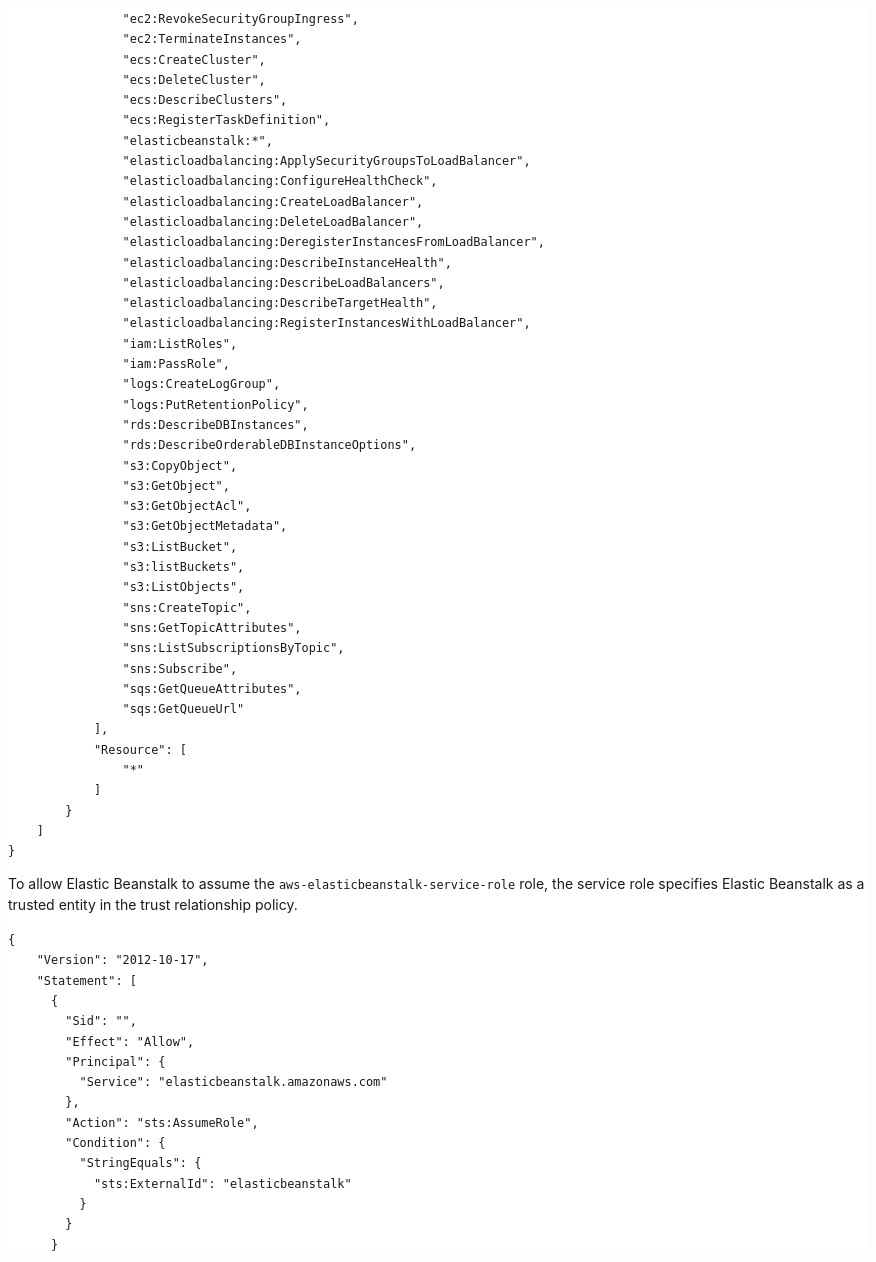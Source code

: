   ```
                  "ec2:RevokeSecurityGroupIngress",
                  "ec2:TerminateInstances",
                  "ecs:CreateCluster",
                  "ecs:DeleteCluster",
                  "ecs:DescribeClusters",
                  "ecs:RegisterTaskDefinition",
                  "elasticbeanstalk:*",
                  "elasticloadbalancing:ApplySecurityGroupsToLoadBalancer",
                  "elasticloadbalancing:ConfigureHealthCheck",
                  "elasticloadbalancing:CreateLoadBalancer",
                  "elasticloadbalancing:DeleteLoadBalancer",
                  "elasticloadbalancing:DeregisterInstancesFromLoadBalancer",
                  "elasticloadbalancing:DescribeInstanceHealth",
                  "elasticloadbalancing:DescribeLoadBalancers",
                  "elasticloadbalancing:DescribeTargetHealth",
                  "elasticloadbalancing:RegisterInstancesWithLoadBalancer",
                  "iam:ListRoles",
                  "iam:PassRole",
                  "logs:CreateLogGroup",
                  "logs:PutRetentionPolicy",
                  "rds:DescribeDBInstances",
                  "rds:DescribeOrderableDBInstanceOptions",
                  "s3:CopyObject",
                  "s3:GetObject",
                  "s3:GetObjectAcl",
                  "s3:GetObjectMetadata",
                  "s3:ListBucket",
                  "s3:listBuckets",
                  "s3:ListObjects",
                  "sns:CreateTopic",
                  "sns:GetTopicAttributes",
                  "sns:ListSubscriptionsByTopic",
                  "sns:Subscribe",
                  "sqs:GetQueueAttributes",
                  "sqs:GetQueueUrl"
              ],
              "Resource": [
                  "*"
              ]
          }
      ]
  }
  ```

To allow Elastic Beanstalk to assume the `aws-elasticbeanstalk-service-role` role, the service role specifies Elastic Beanstalk as a trusted entity in the trust relationship policy\.

```
{
    "Version": "2012-10-17",
    "Statement": [
      {
        "Sid": "",
        "Effect": "Allow",
        "Principal": {
          "Service": "elasticbeanstalk.amazonaws.com"
        },
        "Action": "sts:AssumeRole",
        "Condition": {
          "StringEquals": {
            "sts:ExternalId": "elasticbeanstalk"
          }
        }
      }
```